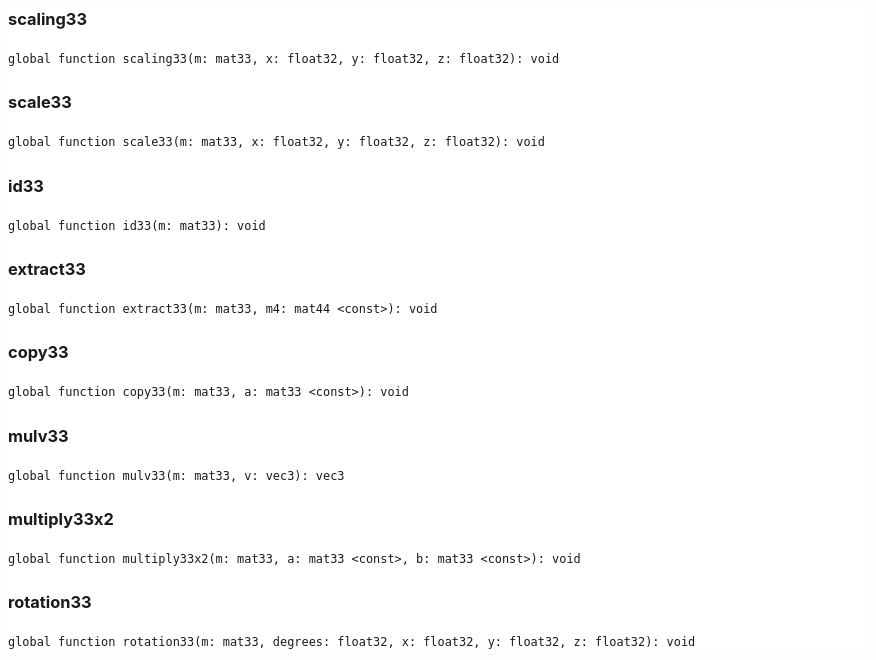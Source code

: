 ### scaling33

```nelua
global function scaling33(m: mat33, x: float32, y: float32, z: float32): void
```



### scale33

```nelua
global function scale33(m: mat33, x: float32, y: float32, z: float32): void
```



### id33

```nelua
global function id33(m: mat33): void
```



### extract33

```nelua
global function extract33(m: mat33, m4: mat44 <const>): void
```



### copy33

```nelua
global function copy33(m: mat33, a: mat33 <const>): void
```



### mulv33

```nelua
global function mulv33(m: mat33, v: vec3): vec3
```



### multiply33x2

```nelua
global function multiply33x2(m: mat33, a: mat33 <const>, b: mat33 <const>): void
```



### rotation33

```nelua
global function rotation33(m: mat33, degrees: float32, x: float32, y: float32, z: float32): void
```
